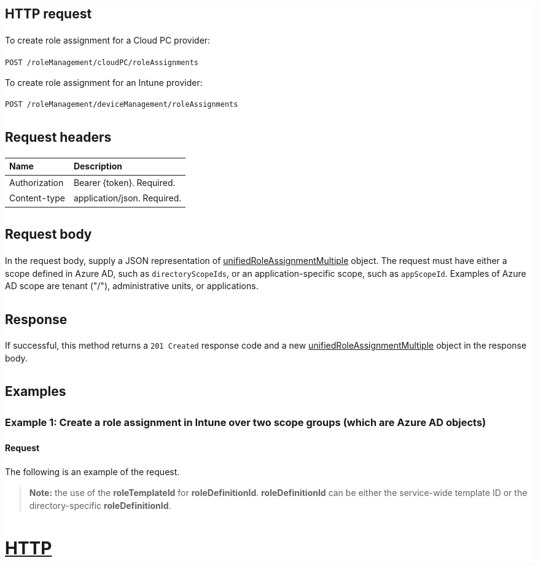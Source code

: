 
## HTTP request

To create role assignment for a Cloud PC provider:



```http
POST /roleManagement/cloudPC/roleAssignments
```

To create role assignment for an Intune provider:


```http
POST /roleManagement/deviceManagement/roleAssignments
```

## Request headers

| Name | Description |
|:---- |:----------- |
| Authorization | Bearer {token}. Required. |
| Content-type | application/json. Required. |

## Request body

In the request body, supply a JSON representation of [unifiedRoleAssignmentMultiple](../resources/unifiedroleassignmentmultiple.md) object. The request must have either a scope defined in Azure AD, such as `directoryScopeIds`, or an application-specific scope, such as `appScopeId`. Examples of Azure AD scope are tenant ("/"), administrative units, or applications. 

## Response

If successful, this method returns a `201 Created` response code and a new [unifiedRoleAssignmentMultiple](../resources/unifiedroleassignmentmultiple.md) object in the response body.

## Examples

### Example 1: Create a role assignment in Intune over two scope groups (which are Azure AD objects)

#### Request

The following is an example of the request.
> **Note:** the use of the **roleTemplateId** for **roleDefinitionId**. **roleDefinitionId** can be either the service-wide template ID or the directory-specific **roleDefinitionId**.


# [HTTP](#tab/http)

